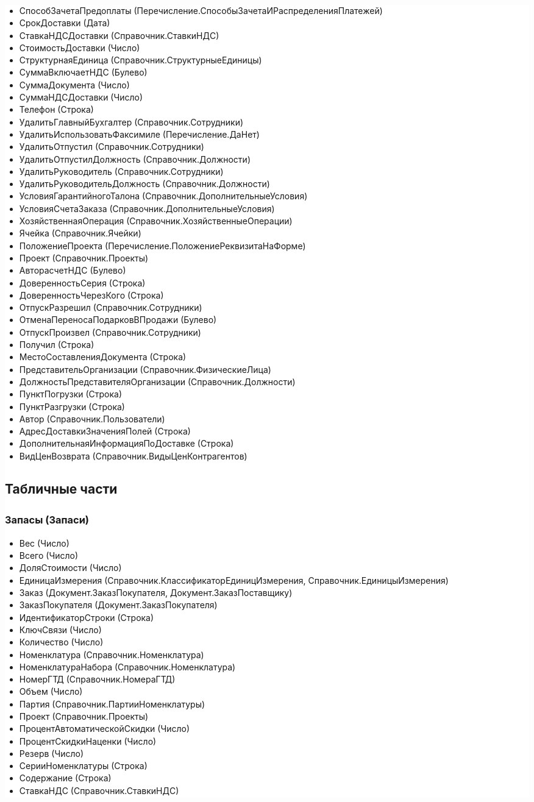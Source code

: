 - СпособЗачетаПредоплаты (Перечисление.СпособыЗачетаИРаспределенияПлатежей)
- СрокДоставки (Дата)
- СтавкаНДСДоставки (Справочник.СтавкиНДС)
- СтоимостьДоставки (Число)
- СтруктурнаяЕдиница (Справочник.СтруктурныеЕдиницы)
- СуммаВключаетНДС (Булево)
- СуммаДокумента (Число)
- СуммаНДСДоставки (Число)
- Телефон (Строка)
- УдалитьГлавныйБухгалтер (Справочник.Сотрудники)
- УдалитьИспользоватьФаксимиле (Перечисление.ДаНет)
- УдалитьОтпустил (Справочник.Сотрудники)
- УдалитьОтпустилДолжность (Справочник.Должности)
- УдалитьРуководитель (Справочник.Сотрудники)
- УдалитьРуководительДолжность (Справочник.Должности)
- УсловияГарантийногоТалона (Справочник.ДополнительныеУсловия)
- УсловияСчетаЗаказа (Справочник.ДополнительныеУсловия)
- ХозяйственнаяОперация (Справочник.ХозяйственныеОперации)
- Ячейка (Справочник.Ячейки)
- ПоложениеПроекта (Перечисление.ПоложениеРеквизитаНаФорме)
- Проект (Справочник.Проекты)
- АвторасчетНДС (Булево)
- ДоверенностьСерия (Строка)
- ДоверенностьЧерезКого (Строка)
- ОтпускРазрешил (Справочник.Сотрудники)
- ОтменаПереносаПодарковВПродажи (Булево)
- ОтпускПроизвел (Справочник.Сотрудники)
- Получил (Строка)
- МестоСоставленияДокумента (Строка)
- ПредставительОрганизации (Справочник.ФизическиеЛица)
- ДолжностьПредставителяОрганизации (Справочник.Должности)
- ПунктПогрузки (Строка)
- ПунктРазгрузки (Строка)
- Автор (Справочник.Пользователи)
- АдресДоставкиЗначенияПолей (Строка)
- ДополнительнаяИнформацияПоДоставке (Строка)
- ВидЦенВозврата (Справочник.ВидыЦенКонтрагентов)

## Табличные части

### Запасы (Запаси)

- Вес (Число)
- Всего (Число)
- ДоляСтоимости (Число)
- ЕдиницаИзмерения (Справочник.КлассификаторЕдиницИзмерения, Справочник.ЕдиницыИзмерения)
- Заказ (Документ.ЗаказПокупателя, Документ.ЗаказПоставщику)
- ЗаказПокупателя (Документ.ЗаказПокупателя)
- ИдентификаторСтроки (Строка)
- КлючСвязи (Число)
- Количество (Число)
- Номенклатура (Справочник.Номенклатура)
- НоменклатураНабора (Справочник.Номенклатура)
- НомерГТД (Справочник.НомераГТД)
- Объем (Число)
- Партия (Справочник.ПартииНоменклатуры)
- Проект (Справочник.Проекты)
- ПроцентАвтоматическойСкидки (Число)
- ПроцентСкидкиНаценки (Число)
- Резерв (Число)
- СерииНоменклатуры (Строка)
- Содержание (Строка)
- СтавкаНДС (Справочник.СтавкиНДС)